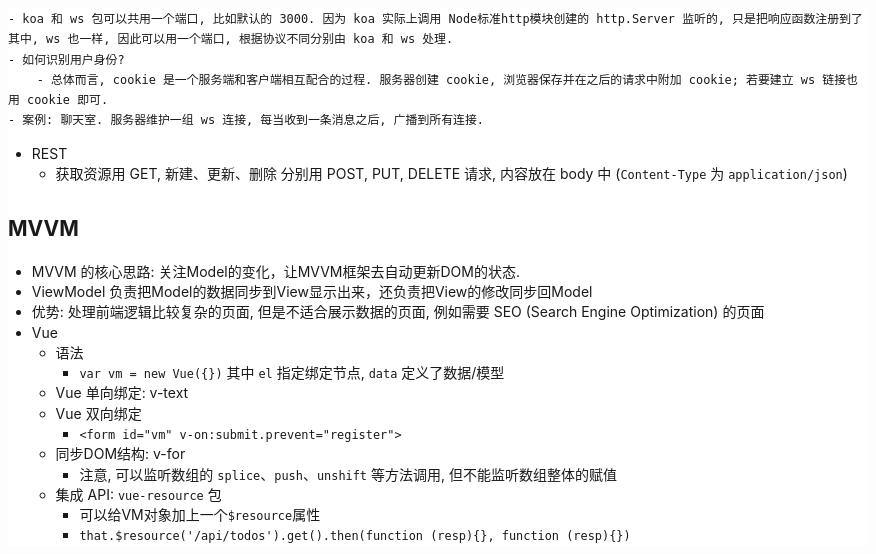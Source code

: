     - koa 和 ws 包可以共用一个端口, 比如默认的 3000. 因为 koa 实际上调用 Node标准http模块创建的 http.Server 监听的, 只是把响应函数注册到了其中, ws 也一样, 因此可以用一个端口, 根据协议不同分别由 koa 和 ws 处理.
    - 如何识别用户身份?
        - 总体而言, cookie 是一个服务端和客户端相互配合的过程. 服务器创建 cookie, 浏览器保存并在之后的请求中附加 cookie; 若要建立 ws 链接也用 cookie 即可.
    - 案例: 聊天室. 服务器维护一组 ws 连接, 每当收到一条消息之后, 广播到所有连接.
- REST
    - 获取资源用 GET, 新建、更新、删除 分别用 POST, PUT, DELETE 请求, 内容放在 body 中 (`Content-Type` 为 `application/json`)

## MVVM

- MVVM 的核心思路: 关注Model的变化，让MVVM框架去自动更新DOM的状态.
- ViewModel 负责把Model的数据同步到View显示出来，还负责把View的修改同步回Model
- 优势: 处理前端逻辑比较复杂的页面, 但是不适合展示数据的页面, 例如需要 SEO (Search Engine Optimization) 的页面
- Vue
    - 语法
        - `var vm = new Vue({})` 其中 `el` 指定绑定节点, `data` 定义了数据/模型
    - Vue 单向绑定: v-text
    - Vue 双向绑定
        - `<form id="vm" v-on:submit.prevent="register">`
    - 同步DOM结构: v-for
        - 注意, 可以监听数组的 `splice`、`push`、`unshift` 等方法调用, 但不能监听数组整体的赋值
    - 集成 API: `vue-resource` 包
        - 可以给VM对象加上一个`$resource`属性
        - `that.$resource('/api/todos').get().then(function (resp){}, function (resp){})`
